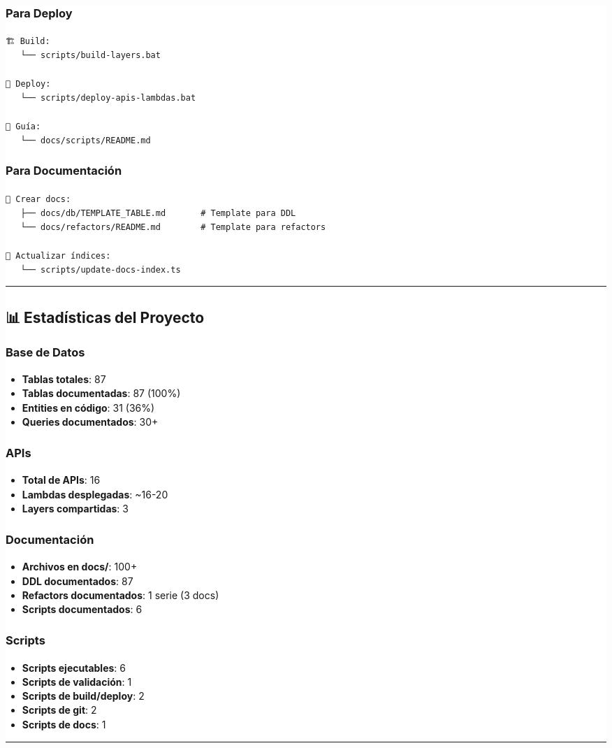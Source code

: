 ### Para Deploy

```
🏗️ Build:
   └── scripts/build-layers.bat

🚀 Deploy:
   └── scripts/deploy-apis-lambdas.bat

📖 Guía:
   └── docs/scripts/README.md
```

### Para Documentación

```
📝 Crear docs:
   ├── docs/db/TEMPLATE_TABLE.md       # Template para DDL
   └── docs/refactors/README.md        # Template para refactors

🔄 Actualizar índices:
   └── scripts/update-docs-index.ts
```

---

## 📊 Estadísticas del Proyecto

### Base de Datos
- **Tablas totales**: 87
- **Tablas documentadas**: 87 (100%)
- **Entities en código**: 31 (36%)
- **Queries documentados**: 30+

### APIs
- **Total de APIs**: 16
- **Lambdas desplegadas**: ~16-20
- **Layers compartidas**: 3

### Documentación
- **Archivos en docs/**: 100+
- **DDL documentados**: 87
- **Refactors documentados**: 1 serie (3 docs)
- **Scripts documentados**: 6

### Scripts
- **Scripts ejecutables**: 6
- **Scripts de validación**: 1
- **Scripts de build/deploy**: 2
- **Scripts de git**: 2
- **Scripts de docs**: 1

---